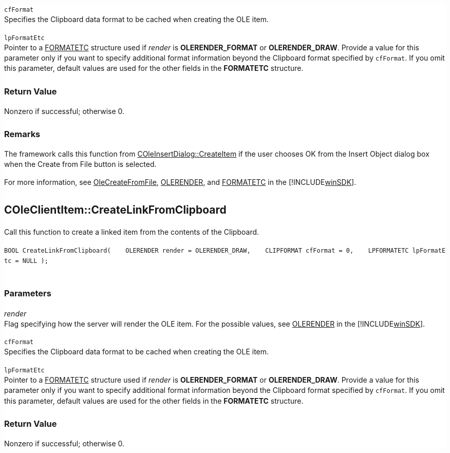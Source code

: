  `cfFormat`  
 Specifies the Clipboard data format to be cached when creating the OLE item.  
  
 `lpFormatEtc`  
 Pointer to a                                 [FORMATETC](http://msdn.microsoft.com/library/windows/desktop/ms682177) structure used if                                 *render* is **OLERENDER_FORMAT** or **OLERENDER_DRAW**. Provide a value for this parameter only if you want to specify additional format information beyond the Clipboard format specified by `cfFormat`. If you omit this parameter, default values are used for the other fields in the **FORMATETC** structure.  
  
### Return Value  
 Nonzero if successful; otherwise 0.  
  
### Remarks  
 The framework calls this function from [COleInsertDialog::CreateItem](../vs140/COleInsertDialog-Class.md#coleinsertdialog__createitem) if the user chooses OK from the Insert Object dialog box when the Create from File button is selected.  
  
 For more information, see                         [OleCreateFromFile](http://msdn.microsoft.com/library/windows/desktop/ms690116),                         [OLERENDER](http://msdn.microsoft.com/library/windows/desktop/ms691507), and                         [FORMATETC](http://msdn.microsoft.com/library/windows/desktop/ms682177) in the [!INCLUDE[winSDK](../vs140/includes/winSDK_md.md)].  
  
##  <a name="coleclientitem__createlinkfromclipboard"></a>  COleClientItem::CreateLinkFromClipboard  
 Call this function to create a linked item from the contents of the Clipboard.  
  
```  
BOOL CreateLinkFromClipboard(    OLERENDER render = OLERENDER_DRAW,    CLIPFORMAT cfFormat = 0,    LPFORMATETC lpFormatEtc = NULL );  
  
```  
  
### Parameters  
 *render*  
 Flag specifying how the server will render the OLE item. For the possible values, see                                 [OLERENDER](http://msdn.microsoft.com/library/windows/desktop/ms691507) in the [!INCLUDE[winSDK](../vs140/includes/winSDK_md.md)].  
  
 `cfFormat`  
 Specifies the Clipboard data format to be cached when creating the OLE item.  
  
 `lpFormatEtc`  
 Pointer to a                                 [FORMATETC](http://msdn.microsoft.com/library/windows/desktop/ms682177) structure used if                                 *render* is **OLERENDER_FORMAT** or **OLERENDER_DRAW**. Provide a value for this parameter only if you want to specify additional format information beyond the Clipboard format specified by `cfFormat`. If you omit this parameter, default values are used for the other fields in the **FORMATETC** structure.  
  
### Return Value  
 Nonzero if successful; otherwise 0.  
  